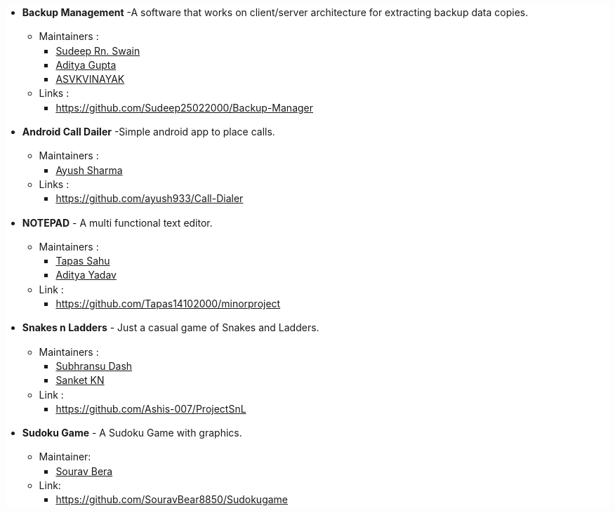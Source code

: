 - **Backup Management** -A software that works on client/server architecture for extracting backup data copies.
  - Maintainers :
    - [Sudeep Rn. Swain](https://github.com/Sudeep25022000)
    - [Aditya Gupta](https://github.com/xcyberpunkx0)  
    - [ASVKVINAYAK](https://github.com/ASVKVINAYAK)  
  - Links :
    - https://github.com/Sudeep25022000/Backup-Manager

- **Android Call Dailer** -Simple android app to place calls.
  - Maintainers :
    - [Ayush Sharma](https://github.com/ayush933)
  - Links :
    - https://github.com/ayush933/Call-Dialer
   
- **NOTEPAD** - A multi functional text editor.
  - Maintainers :
    - [Tapas Sahu](https://github.com/Tapas14102000)
    - [Aditya Yadav](https://github.com/Aditya286)
  - Link :
    - https://github.com/Tapas14102000/minorproject
    
- **Snakes n Ladders** - Just a casual game of Snakes and Ladders.
  - Maintainers :
    - [Subhransu Dash](https://github.com/Ashis-007)
    - [Sanket KN](https://github.com/SanketKN)
  - Link :
    - https://github.com/Ashis-007/ProjectSnL
    
- **Sudoku Game** - A Sudoku Game with graphics.
   - Maintainer:
     - [Sourav Bera](https://github.com/SouravBear8850)
   - Link:
     - https://github.com/SouravBear8850/Sudokugame
    
